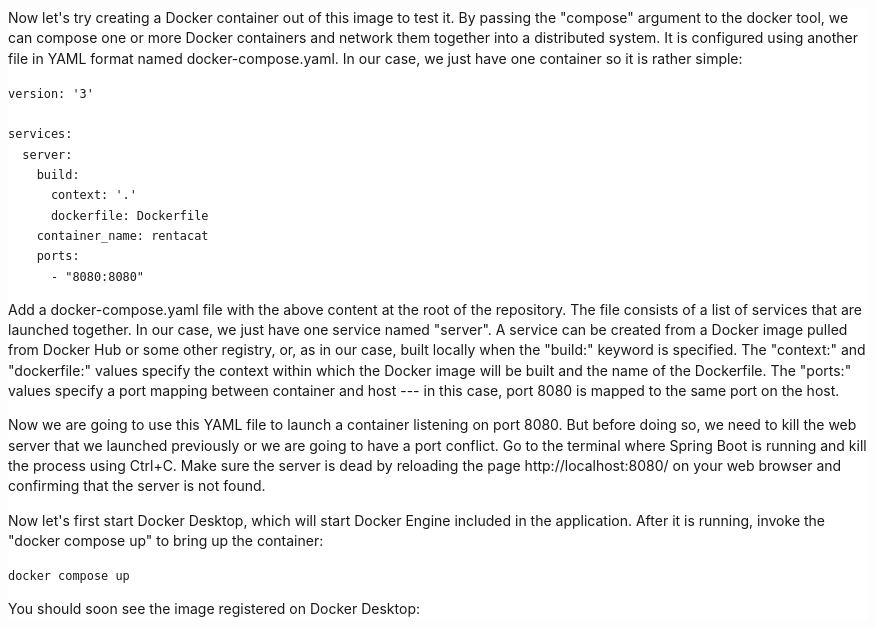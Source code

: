 Now let's try creating a Docker container out of this image to test it.  By
passing the "compose" argument to the docker tool, we can compose one or more
Docker containers and network them together into a distributed system.  It is
configured using another file in YAML format named docker-compose.yaml.  In our
case, we just have one container so it is rather simple:

```
version: '3'

services:
  server:
    build:
      context: '.'
      dockerfile: Dockerfile
    container_name: rentacat
    ports:
      - "8080:8080"
```

Add a docker-compose.yaml file with the above content at the root of the
repository.  The file consists of a list of services that are launched
together.  In our case, we just have one service named "server".  A service
can be created from a Docker image pulled from Docker Hub or some other
registry, or, as in our case, built locally when the "build:" keyword is
specified.  The "context:" and "dockerfile:" values specify the context
within which the Docker image will be built and the name of the Dockerfile.
The "ports:" values specify a port mapping between container and host --- in
this case, port 8080 is mapped to the same port on the host.

Now we are going to use this YAML file to launch a container listening on
port 8080.  But before doing so, we need to kill the web server that we
launched previously or we are going to have a port conflict.  Go to the
terminal where Spring Boot is running and kill the process using Ctrl+C.
Make sure the server is dead by reloading the page http://localhost:8080/ on
your web browser and confirming that the server is not found.

Now let's first start Docker Desktop, which will start Docker Engine
included in the application.  After it is running, invoke the
"docker compose up" to bring up the container:

```
docker compose up
```

You should soon see the image registered on Docker Desktop:
